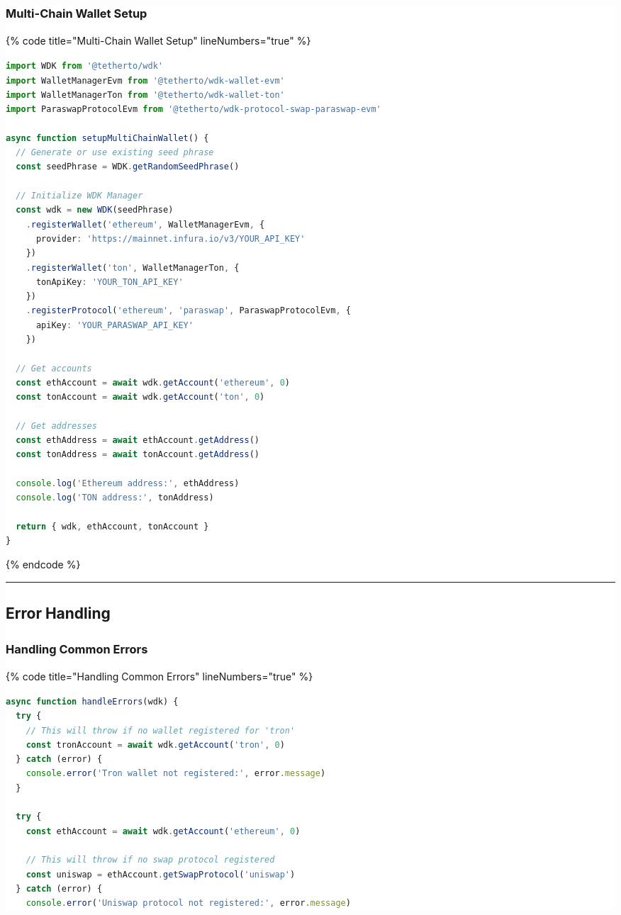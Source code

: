 ### Multi-Chain Wallet Setup

{% code title="Multi-Chain Wallet Setup" lineNumbers="true" %}
```typescript
import WDK from '@tetherto/wdk'
import WalletManagerEvm from '@tetherto/wdk-wallet-evm'
import WalletManagerTon from '@tetherto/wdk-wallet-ton'
import ParaswapProtocolEvm from '@tetherto/wdk-protocol-swap-paraswap-evm'

async function setupMultiChainWallet() {
  // Generate or use existing seed phrase
  const seedPhrase = WDK.getRandomSeedPhrase()
  
  // Initialize WDK Manager
  const wdk = new WDK(seedPhrase)
    .registerWallet('ethereum', WalletManagerEvm, {
      provider: 'https://mainnet.infura.io/v3/YOUR_API_KEY'
    })
    .registerWallet('ton', WalletManagerTon, {
      tonApiKey: 'YOUR_TON_API_KEY'
    })
    .registerProtocol('ethereum', 'paraswap', ParaswapProtocolEvm, {
      apiKey: 'YOUR_PARASWAP_API_KEY'
    })
  
  // Get accounts
  const ethAccount = await wdk.getAccount('ethereum', 0)
  const tonAccount = await wdk.getAccount('ton', 0)
  
  // Get addresses
  const ethAddress = await ethAccount.getAddress()
  const tonAddress = await tonAccount.getAddress()
  
  console.log('Ethereum address:', ethAddress)
  console.log('TON address:', tonAddress)
  
  return { wdk, ethAccount, tonAccount }
}
```
{% endcode %}

***

## Error Handling

### Handling Common Errors

{% code title="Handling Common Errors" lineNumbers="true" %}
```typescript
async function handleErrors(wdk) {
  try {
    // This will throw if no wallet registered for 'tron'
    const tronAccount = await wdk.getAccount('tron', 0)
  } catch (error) {
    console.error('Tron wallet not registered:', error.message)
  }
  
  try {
    const ethAccount = await wdk.getAccount('ethereum', 0)
    
    // This will throw if no swap protocol registered
    const uniswap = ethAccount.getSwapProtocol('uniswap')
  } catch (error) {
    console.error('Uniswap protocol not registered:', error.message)
```